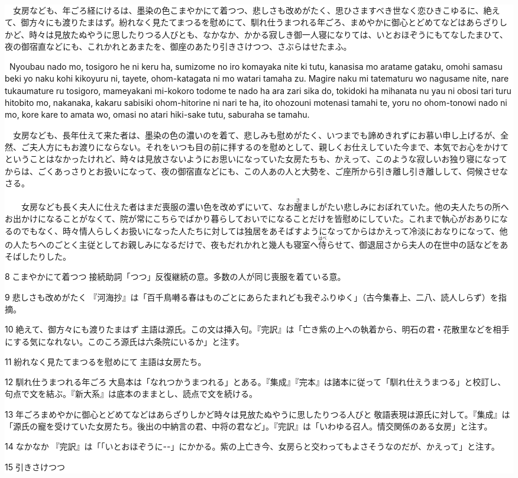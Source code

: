 </div>

<div id="41010106">
  <p class="original">　女房なども、年ごろ経にけるは、墨染の色こまやかにて着つつ、悲しさも改めがたく、思ひさますべき世なく恋ひきこゆるに、絶えて、御方々にも渡りたまはず。紛れなく見たてまつるを慰めにて、馴れ仕うまつれる年ごろ、まめやかに御心とどめてなどはあらざりしかど、時々は見放たぬやうに思したりつる人びとも、なかなか、かかる寂しき御一人寝になりては、いとおほぞうにもてなしたまひて、夜の御宿直などにも、これかれとあまたを、御座のあたり引きさけつつ、さぶらはせたまふ。</p>
  <p class="romanized">&nbsp;&nbsp;Nyoubau nado mo&#44; tosigoro he ni keru ha&#44; sumizome no iro komayaka nite ki tutu&#44; kanasisa mo aratame gataku&#44; omohi samasu beki yo naku kohi kikoyuru ni&#44; tayete&#44; ohom-katagata ni mo watari tamaha zu. Magire naku mi tatematuru wo nagusame nite&#44; nare tukaumature ru tosigoro&#44; mameyakani mi-kokoro todome te nado ha ara zari sika do&#44; tokidoki ha mihanata nu yau ni obosi tari turu hitobito mo&#44; nakanaka&#44; kakaru sabisiki ohom-hitorine ni nari te ha&#44; ito ohozouni motenasi tamahi te&#44; yoru no ohom-tonowi nado ni mo&#44; kore kare to amata wo&#44; omasi no atari hiki-sake tutu&#44; saburaha se tamahu.</p>
  <p class="shibuya">　女房なども、長年仕えて来た者は、墨染の色の濃いのを着て、悲しみも慰めがたく、いつまでも諦めきれずにお慕い申し上げるが、全然、ご夫人方にもお渡りにならない。それをいつも目の前に拝するのを慰めとして、親しくお仕えしていた今まで、本気でお心をかけてということはなかったけれど、時々は見放さないようにお思いになっていた女房たちも、かえって、このような寂しいお独り寝になってからは、ごくあっさりとお扱いになって、夜の御宿直などにも、この人あの人と大勢を、ご座所から引き離し引き離しして、伺候させなさる。</p>
  <p class="yosano">　　女房なども長く夫人に仕えた者はまだ喪服の濃い色を改めずにいて、なお<RUBY><RB>醒</RB><RP>（</RP><RT>さ</RT><RP>）</RP></RUBY>ましがたい悲しみにおぼれていた。他の夫人たちの所へお出かけになることがなくて、院が常にこちらでばかり暮らしておいでになることだけを皆慰めにしていた。これまで執心がおありになるのでもなく、時々情人らしくお扱いになった人たちに対しては独居をあそばすようになってからはかえって冷淡におなりになって、他の人たちへのごとく主従としてお親しみになるだけで、夜もだれかれと幾人も寝室へ<RUBY><RB>侍</RB><RP>（</RP><RT>はべ</RT><RP>）</RP></RUBY>らせて、御退屈さから夫人の在世中の話などをあそばしたりした。<BR></p>
  <p class="seiden"></p>
  
  <div class="annotations">
	<p class="annotation">
		<span class="annotation_num">8</span>
		<span class="annotation_title">こまやかにて着つつ</span>
		<span class="annotation_body">接続助詞「つつ」反復継続の意。多数の人が同じ喪服を着ている意。</span>
	</p> 
	<p class="annotation">
		<span class="annotation_num">9</span>
		<span class="annotation_title">悲しさも改めがたく</span>
		<span class="annotation_body">『河海抄』は「百千鳥囀る春はものごとにあらたまれども我ぞふりゆく」（古今集春上、二八、読人しらず）を指摘。</span>
	</p> 
	<p class="annotation">
		<span class="annotation_num">10</span>
		<span class="annotation_title">絶えて、御方々にも渡りたまはず</span>
		<span class="annotation_body">主語は源氏。この文は挿入句。『完訳』は「亡き紫の上への執着から、明石の君・花散里などを相手にする気になれない。このころ源氏は六条院にいるか」と注す。</span>
	</p> 
	<p class="annotation">
		<span class="annotation_num">11</span>
		<span class="annotation_title">紛れなく見たてまつるを慰めにて</span>
		<span class="annotation_body">主語は女房たち。</span>
	</p> 
	<p class="annotation">
		<span class="annotation_num">12</span>
		<span class="annotation_title">馴れ仕うまつれる年ごろ</span>
		<span class="annotation_body">大島本は「なれつかうまつれる」とある。『集成』『完本』は諸本に従って「馴れ仕えうまつる」と校訂し、句点で文を結ぶ。『新大系』は底本のままとし、読点で文を続ける。</span>
	</p> 
	<p class="annotation">
		<span class="annotation_num">13</span>
		<span class="annotation_title">年ごろまめやかに御心とどめてなどはあらざりしかど時々は見放たぬやうに思したりつる人びと</span>
		<span class="annotation_body">敬語表現は源氏に対して。『集成』は「源氏の寵を受けていた女房たち。後出の中納言の君、中将の君など」。『完訳』は「いわゆる召人。情交関係のある女房」と注す。</span>
	</p> 
	<p class="annotation">
		<span class="annotation_num">14</span>
		<span class="annotation_title">なかなか</span>
		<span class="annotation_body">『完訳』は「「いとおほぞうに--」にかかる。紫の上亡き今、女房らと交わってもよさそうなのだが、かえって」と注す。</span>
	</p> 
	<p class="annotation">
		<span class="annotation_num">15</span>
		<span class="annotation_title">引きさけつつ</span>